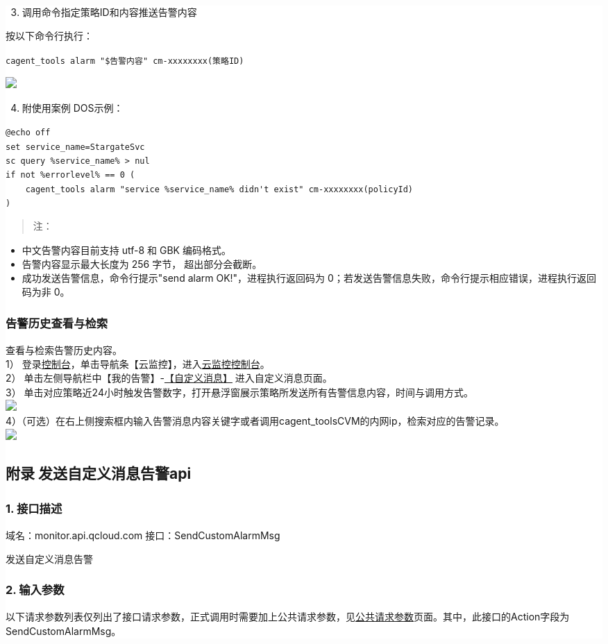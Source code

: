3) 调用命令指定策略ID和内容推送告警内容

按以下命令行执行：

```
cagent_tools alarm "$告警内容" cm-xxxxxxxx(策略ID)
```
![](http://imgcache.tcecqpoc.fsphere.cn/image/mc.qcloudimg.com/static/img/barad/4.png)

4) 附使用案例
DOS示例：

```
@echo off
set service_name=StargateSvc
sc query %service_name% > nul
if not %errorlevel% == 0 (
    cagent_tools alarm "service %service_name% didn't exist" cm-xxxxxxxx(policyId)
)
```

> 注：
>
- 中文告警内容目前支持 utf-8 和 GBK 编码格式。
- 告警内容显示最大长度为 256 字节， 超出部分会截断。
- 成功发送告警信息，命令行提示"send alarm OK!"，进程执行返回码为 0；若发送告警信息失败，命令行提示相应错误，进程执行返回码为非 0。


### 告警历史查看与检索
查看与检索告警历史内容。  
1） 登录[控制台](http://console.tcecqpoc.fsphere.cn/)，单击导航条【云监控】，进入[云监控控制台](http://console.tcecqpoc.fsphere.cn/monitor/overview)。  
2） 单击左侧导航栏中【我的告警】-[【自定义消息】](http://console.tcecqpoc.fsphere.cn/monitor/message) 进入自定义消息页面。  
3） 单击对应策略近24小时触发告警数字，打开悬浮窗展示策略所发送所有告警信息内容，时间与调用方式。  
![](http://imgcache.tcecqpoc.fsphere.cn/image/mc.qcloudimg.com/static/img/barad/5.png)  
4）（可选）在右上侧搜索框内输入告警消息内容关键字或者调用cagent_toolsCVM的内网ip，检索对应的告警记录。  
![](http://imgcache.tcecqpoc.fsphere.cn/image/mc.qcloudimg.com/static/img/barad/6.png)  



## 附录 发送自定义消息告警api

### 1. 接口描述

域名：monitor.api.qcloud.com
接口：SendCustomAlarmMsg

发送自定义消息告警

### 2. 输入参数

以下请求参数列表仅列出了接口请求参数，正式调用时需要加上公共请求参数，见<a href="/document/product/248/4478" title="公共请求参数">公共请求参数</a>页面。其中，此接口的Action字段为SendCustomAlarmMsg。

